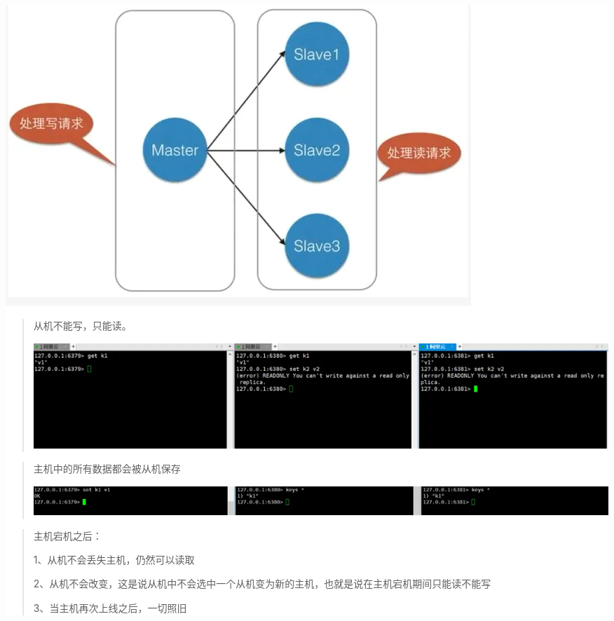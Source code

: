 ![](./images/2025-01-18-18-45-52.png)

> 从机不能写，只能读。
>
> ![](./images/2025-01-18-18-45-58.png)
>



> 主机中的所有数据都会被从机保存
>
> ![](./images/2025-01-18-18-46-04.png)
>



> 主机宕机之后：
>
> 1、从机不会丢失主机，仍然可以读取
>
> 2、从机不会改变，这是说从机中不会选中一个从机变为新的主机，也就是说在主机宕机期间只能读不能写
>
> 3、当主机再次上线之后，一切照旧
>
